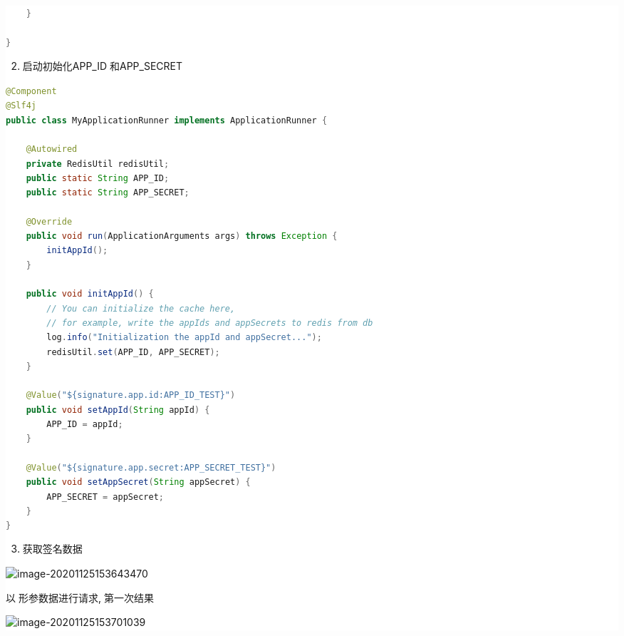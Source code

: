 ```java
    }

}
```



2. 启动初始化APP_ID 和APP_SECRET

```java
@Component
@Slf4j
public class MyApplicationRunner implements ApplicationRunner {

    @Autowired
    private RedisUtil redisUtil;
    public static String APP_ID;
    public static String APP_SECRET;

    @Override
    public void run(ApplicationArguments args) throws Exception {
        initAppId();
    }

    public void initAppId() {
        // You can initialize the cache here,
        // for example, write the appIds and appSecrets to redis from db
        log.info("Initialization the appId and appSecret...");
        redisUtil.set(APP_ID, APP_SECRET);
    }

    @Value("${signature.app.id:APP_ID_TEST}")
    public void setAppId(String appId) {
        APP_ID = appId;
    }

    @Value("${signature.app.secret:APP_SECRET_TEST}")
    public void setAppSecret(String appSecret) {
        APP_SECRET = appSecret;
    }
}

```



3. 获取签名数据

![image-20201125153643470](https://gitee.com/MysticalYu/pic/raw/master/hexo/image-20201125153643470.png)

以 形参数据进行请求, 第一次结果

![image-20201125153701039](https://gitee.com/MysticalYu/pic/raw/master/hexo/image-20201125153701039.png)

